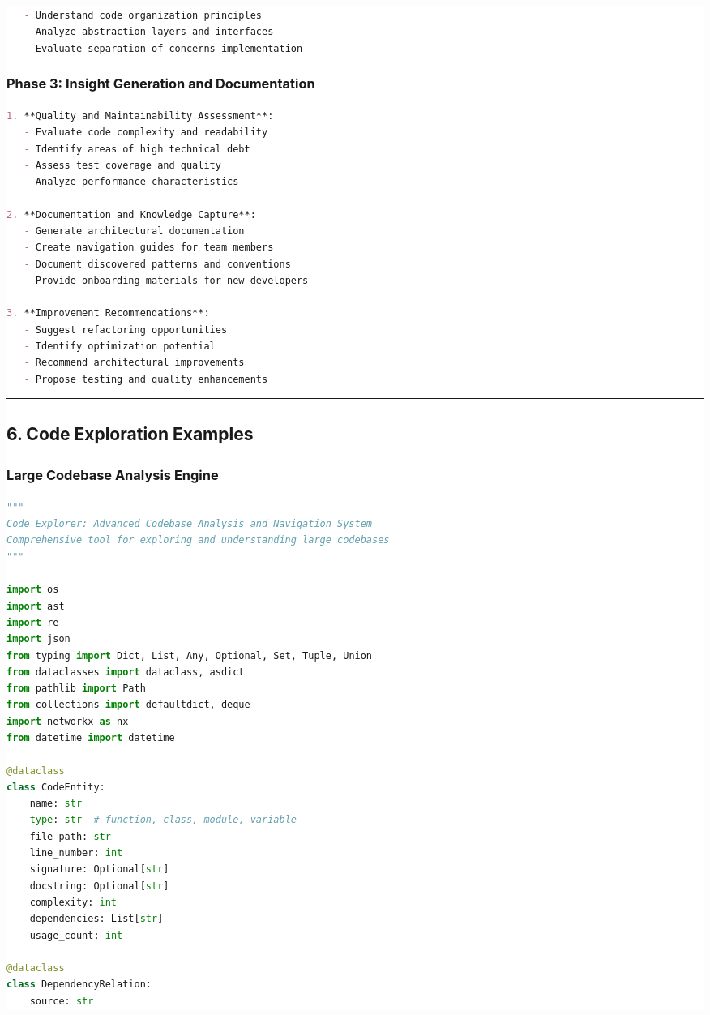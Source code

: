 ```markdown
   - Understand code organization principles
   - Analyze abstraction layers and interfaces
   - Evaluate separation of concerns implementation
```

### Phase 3: Insight Generation and Documentation
```markdown
1. **Quality and Maintainability Assessment**:
   - Evaluate code complexity and readability
   - Identify areas of high technical debt
   - Assess test coverage and quality
   - Analyze performance characteristics

2. **Documentation and Knowledge Capture**:
   - Generate architectural documentation
   - Create navigation guides for team members
   - Document discovered patterns and conventions
   - Provide onboarding materials for new developers

3. **Improvement Recommendations**:
   - Suggest refactoring opportunities
   - Identify optimization potential
   - Recommend architectural improvements
   - Propose testing and quality enhancements
```

---

## 6. Code Exploration Examples

### Large Codebase Analysis Engine
```python
"""
Code Explorer: Advanced Codebase Analysis and Navigation System
Comprehensive tool for exploring and understanding large codebases
"""

import os
import ast
import re
import json
from typing import Dict, List, Any, Optional, Set, Tuple, Union
from dataclasses import dataclass, asdict
from pathlib import Path
from collections import defaultdict, deque
import networkx as nx
from datetime import datetime

@dataclass
class CodeEntity:
    name: str
    type: str  # function, class, module, variable
    file_path: str
    line_number: int
    signature: Optional[str]
    docstring: Optional[str]
    complexity: int
    dependencies: List[str]
    usage_count: int

@dataclass
class DependencyRelation:
    source: str
```